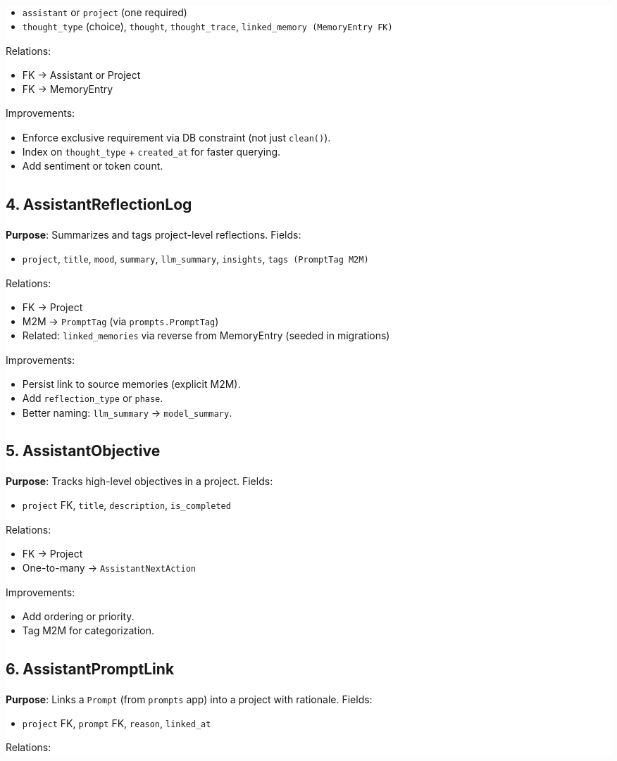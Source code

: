 - `assistant` or `project` (one required)
- `thought_type` (choice), `thought`, `thought_trace`, `linked_memory (MemoryEntry FK)`

Relations:

- FK → Assistant or Project
- FK → MemoryEntry

Improvements:

- Enforce exclusive requirement via DB constraint (not just `clean()`).
- Index on `thought_type` + `created_at` for faster querying.
- Add sentiment or token count.

## 4. AssistantReflectionLog

**Purpose**: Summarizes and tags project-level reflections.
Fields:

- `project`, `title`, `mood`, `summary`, `llm_summary`, `insights`, `tags (PromptTag M2M)`

Relations:

- FK → Project
- M2M → `PromptTag` (via `prompts.PromptTag`)
- Related: `linked_memories` via reverse from MemoryEntry (seeded in migrations)

Improvements:

- Persist link to source memories (explicit M2M).
- Add `reflection_type` or `phase`.
- Better naming: `llm_summary` → `model_summary`.

## 5. AssistantObjective

**Purpose**: Tracks high-level objectives in a project.
Fields:

- `project` FK, `title`, `description`, `is_completed`

Relations:

- FK → Project
- One-to-many → `AssistantNextAction`

Improvements:

- Add ordering or priority.
- Tag M2M for categorization.

## 6. AssistantPromptLink

**Purpose**: Links a `Prompt` (from `prompts` app) into a project with rationale.
Fields:

- `project` FK, `prompt` FK, `reason`, `linked_at`

Relations:

